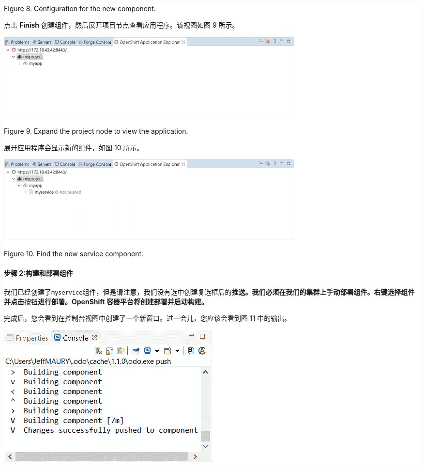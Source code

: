Figure 8\. Configuration for the new component.

点击 **Finish** 创建组件，然后展开项目节点查看应用程序。该视图如图 9 所示。

[![A screenshot of the expanded project node for the example application.](img/75d9ed1765e12b7a995e161ee1ca8ec7.png "img_5e6f2be695a75")](/sites/default/files/blog/2020/03/img_5e6f2be695a75.png)

Figure 9\. Expand the project node to view the application.

展开应用程序会显示新的组件，如图 10 所示。

[![A screenshot of the expanded project node, showing the new component nested under 'myapp'.](img/00cc812c23f23ad8cf9140a85fd9e5b2.png "img_5e6f2c02589a2")](/sites/default/files/blog/2020/03/img_5e6f2c02589a2.png)

Figure 10\. Find the new service component.

#### 步骤 2:构建和部署组件

我们已经创建了`myservice`组件，但是请注意，我们没有选中创建复选框后的**推送。我们必须在我们的集群上手动部署组件。右键选择组件并点击**按钮**进行部署。OpenShift 容器平台将创建部署并启动构建。**

完成后，您会看到在控制台视图中创建了一个新窗口。过一会儿，您应该会看到图 11 中的输出。

[![Build output shows the component has been successfully deployed.](img/f447fa1aa9672950a6341b81699b5b49.png "img_5e6f2c20bd567")](/sites/default/files/blog/2020/03/img_5e6f2c20bd567.png)
